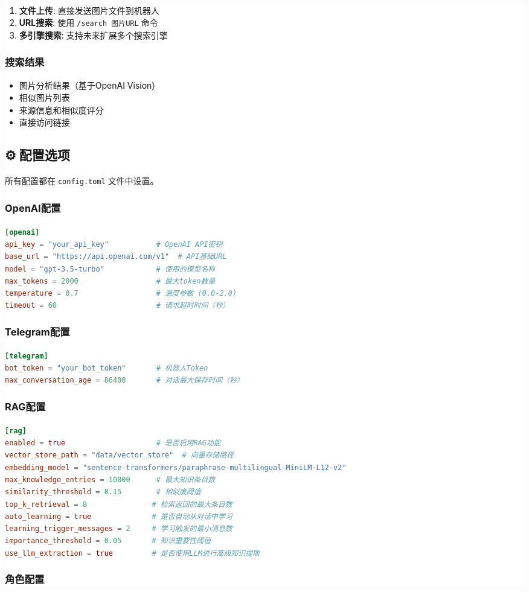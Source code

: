1. **文件上传**: 直接发送图片文件到机器人
2. **URL搜索**: 使用 `/search 图片URL` 命令
3. **多引擎搜索**: 支持未来扩展多个搜索引擎

### 搜索结果

- 图片分析结果（基于OpenAI Vision）
- 相似图片列表
- 来源信息和相似度评分
- 直接访问链接

## ⚙️ 配置选项

所有配置都在 `config.toml` 文件中设置。

### OpenAI配置

```toml
[openai]
api_key = "your_api_key"           # OpenAI API密钥
base_url = "https://api.openai.com/v1"  # API基础URL
model = "gpt-3.5-turbo"            # 使用的模型名称
max_tokens = 2000                  # 最大token数量
temperature = 0.7                  # 温度参数 (0.0-2.0)
timeout = 60                       # 请求超时时间（秒）
```

### Telegram配置

```toml
[telegram]
bot_token = "your_bot_token"       # 机器人Token
max_conversation_age = 86400       # 对话最大保存时间（秒）
```

### RAG配置

```toml
[rag]
enabled = true                     # 是否启用RAG功能
vector_store_path = "data/vector_store"  # 向量存储路径
embedding_model = "sentence-transformers/paraphrase-multilingual-MiniLM-L12-v2"
max_knowledge_entries = 10000      # 最大知识条目数
similarity_threshold = 0.15        # 相似度阈值
top_k_retrieval = 8               # 检索返回的最大条目数
auto_learning = true              # 是否自动从对话中学习
learning_trigger_messages = 2     # 学习触发的最小消息数
importance_threshold = 0.05       # 知识重要性阈值
use_llm_extraction = true         # 是否使用LLM进行高级知识提取
```

### 角色配置
